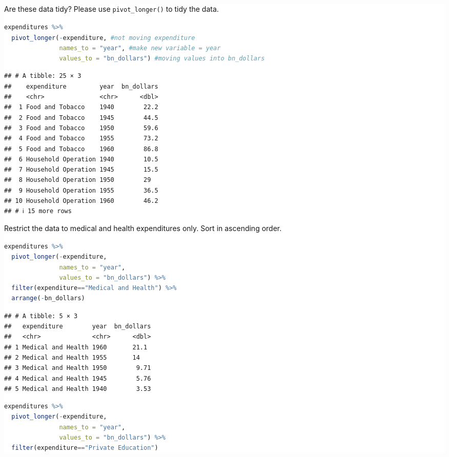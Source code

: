 Are these data tidy? Please use `pivot_longer()` to tidy the data.

```r
expenditures %>% 
  pivot_longer(-expenditure, #not moving expenditure 
               names_to = "year", #make new variable = year
               values_to = "bn_dollars") #moving values into bn_dollars
```

```
## # A tibble: 25 × 3
##    expenditure         year  bn_dollars
##    <chr>               <chr>      <dbl>
##  1 Food and Tobacco    1940        22.2
##  2 Food and Tobacco    1945        44.5
##  3 Food and Tobacco    1950        59.6
##  4 Food and Tobacco    1955        73.2
##  5 Food and Tobacco    1960        86.8
##  6 Household Operation 1940        10.5
##  7 Household Operation 1945        15.5
##  8 Household Operation 1950        29  
##  9 Household Operation 1955        36.5
## 10 Household Operation 1960        46.2
## # ℹ 15 more rows
```

Restrict the data to medical and health expenditures only. Sort in ascending order.

```r
expenditures %>% 
  pivot_longer(-expenditure,
               names_to = "year",
               values_to = "bn_dollars") %>% 
  filter(expenditure=="Medical and Health") %>% 
  arrange(-bn_dollars)
```

```
## # A tibble: 5 × 3
##   expenditure        year  bn_dollars
##   <chr>              <chr>      <dbl>
## 1 Medical and Health 1960       21.1 
## 2 Medical and Health 1955       14   
## 3 Medical and Health 1950        9.71
## 4 Medical and Health 1945        5.76
## 5 Medical and Health 1940        3.53
```


```r
expenditures %>% 
  pivot_longer(-expenditure,
               names_to = "year",
               values_to = "bn_dollars") %>% 
  filter(expenditure=="Private Education") 
```
